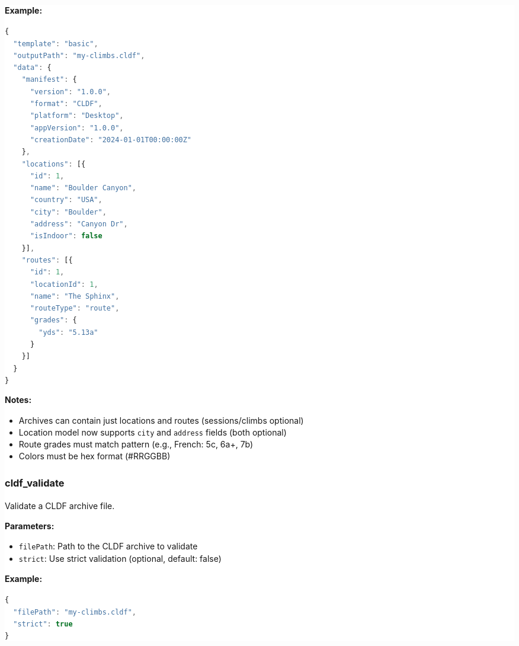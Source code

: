 **Example:**
```javascript
{
  "template": "basic",
  "outputPath": "my-climbs.cldf",
  "data": {
    "manifest": {
      "version": "1.0.0",
      "format": "CLDF",
      "platform": "Desktop",
      "appVersion": "1.0.0",
      "creationDate": "2024-01-01T00:00:00Z"
    },
    "locations": [{
      "id": 1,
      "name": "Boulder Canyon",
      "country": "USA",
      "city": "Boulder",
      "address": "Canyon Dr",
      "isIndoor": false
    }],
    "routes": [{
      "id": 1,
      "locationId": 1,
      "name": "The Sphinx",
      "routeType": "route",
      "grades": {
        "yds": "5.13a"
      }
    }]
  }
}
```

**Notes:**
- Archives can contain just locations and routes (sessions/climbs optional)
- Location model now supports `city` and `address` fields (both optional)
- Route grades must match pattern (e.g., French: 5c, 6a+, 7b)
- Colors must be hex format (#RRGGBB)

### cldf_validate
Validate a CLDF archive file.

**Parameters:**
- `filePath`: Path to the CLDF archive to validate
- `strict`: Use strict validation (optional, default: false)

**Example:**
```javascript
{
  "filePath": "my-climbs.cldf",
  "strict": true
}
```
